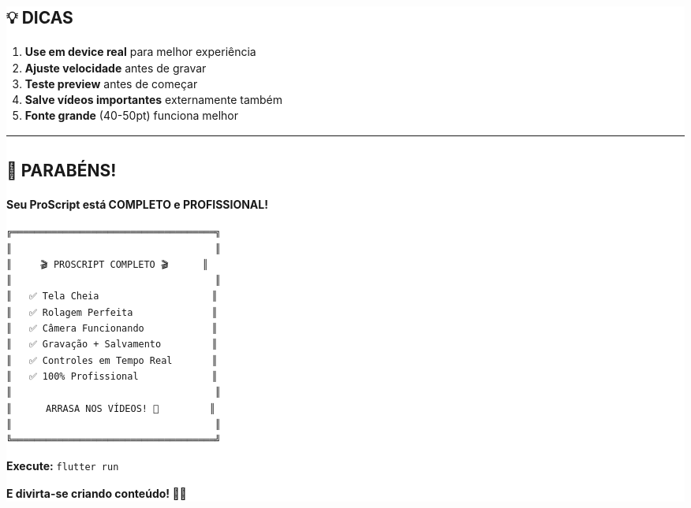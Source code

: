 
## 💡 DICAS

1. **Use em device real** para melhor experiência
2. **Ajuste velocidade** antes de gravar
3. **Teste preview** antes de começar
4. **Salve vídeos importantes** externamente também
5. **Fonte grande** (40-50pt) funciona melhor

---

## 🎊 PARABÉNS!

**Seu ProScript está COMPLETO e PROFISSIONAL!**

```
╔════════════════════════════════════╗
║                                    ║
║     🎬 PROSCRIPT COMPLETO 🎬      ║
║                                    ║
║   ✅ Tela Cheia                    ║
║   ✅ Rolagem Perfeita              ║
║   ✅ Câmera Funcionando            ║
║   ✅ Gravação + Salvamento         ║
║   ✅ Controles em Tempo Real       ║
║   ✅ 100% Profissional             ║
║                                    ║
║      ARRASA NOS VÍDEOS! 🚀         ║
║                                    ║
╚════════════════════════════════════╝
```

**Execute:** `flutter run`

**E divirta-se criando conteúdo! 🎥✨**

